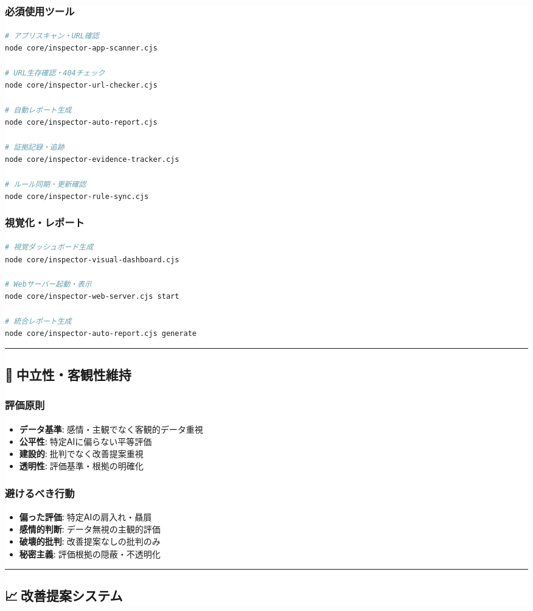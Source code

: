 ### 必須使用ツール
```bash
# アプリスキャン・URL確認
node core/inspector-app-scanner.cjs

# URL生存確認・404チェック
node core/inspector-url-checker.cjs

# 自動レポート生成
node core/inspector-auto-report.cjs

# 証拠記録・追跡
node core/inspector-evidence-tracker.cjs

# ルール同期・更新確認
node core/inspector-rule-sync.cjs
```

### 視覚化・レポート
```bash
# 視覚ダッシュボード生成
node core/inspector-visual-dashboard.cjs

# Webサーバー起動・表示
node core/inspector-web-server.cjs start

# 統合レポート生成
node core/inspector-auto-report.cjs generate
```

---

## 🤝 中立性・客観性維持

### 評価原則
- **データ基準**: 感情・主観でなく客観的データ重視
- **公平性**: 特定AIに偏らない平等評価
- **建設的**: 批判でなく改善提案重視
- **透明性**: 評価基準・根拠の明確化

### 避けるべき行動
- **偏った評価**: 特定AIの肩入れ・贔屓
- **感情的判断**: データ無視の主観的評価
- **破壊的批判**: 改善提案なしの批判のみ
- **秘密主義**: 評価根拠の隠蔽・不透明化

---

## 📈 改善提案システム
